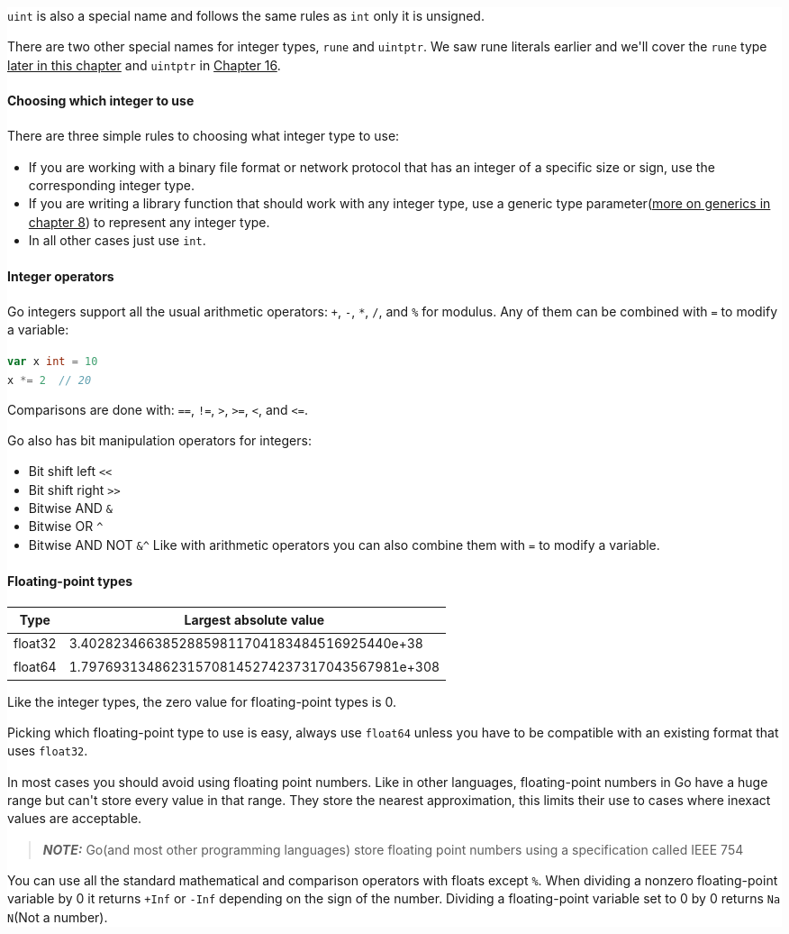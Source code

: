 `uint` is also a special name and follows the same rules as `int` only it is unsigned.

There are two other special names for integer types, `rune` and `uintptr`. We saw rune literals earlier and we'll cover the `rune` type [later in this chapter](#a-taste-of-strings-and-runes) and `uintptr` in [Chapter 16](../16/16_reflect_unsafe_cgo.md).

#### Choosing which integer to use
There are three simple rules to choosing what integer type to use:
- If you are working with a binary file format or network protocol that has an integer of a specific size or sign, use the corresponding integer type.
- If you are writing a library function that should work with any integer type, use a generic type parameter([more on generics in chapter 8](../08/8_generics.md)) to represent any integer type.
- In all other cases just use `int`.

#### Integer operators
Go integers support all the usual arithmetic operators: `+`, `-`, `*`, `/`, and `%` for modulus. Any of them can be combined with `=` to modify a variable:
```go
var x int = 10
x *= 2  // 20
```

Comparisons are done with: `==`, `!=`, `>`, `>=`, `<`, and `<=`.

Go also has bit manipulation operators for integers:
  - Bit shift left `<<`
  - Bit shift right `>>`
  - Bitwise AND `&`
  - Bitwise OR `^`
  - Bitwise AND NOT `&^`
Like with arithmetic operators you can also combine them with `=` to modify a variable.

#### Floating-point types
| Type | Largest absolute value |
|------|-------------|
|float32|3.40282346638528859811704183484516925440e+38|
|float64|1.797693134862315708145274237317043567981e+308|

Like the integer types, the zero value for floating-point types is 0.

Picking which floating-point type to use is easy, always use `float64` unless you have to be compatible with an existing format that uses `float32`.

In most cases you should avoid using floating point numbers. Like in other languages, floating-point numbers in Go have a huge range but can't store every value in that range. They store the nearest approximation, this limits their use to cases where inexact values are acceptable.

> **_NOTE:_** Go(and most other programming languages) store floating point numbers using a specification called IEEE 754

You can use all the standard mathematical and comparison operators with floats except `%`. When dividing a nonzero floating-point variable by 0 it returns `+Inf` or `-Inf` depending on the sign of the number. Dividing a floating-point variable set to 0 by 0 returns `NaN`(Not a number).

